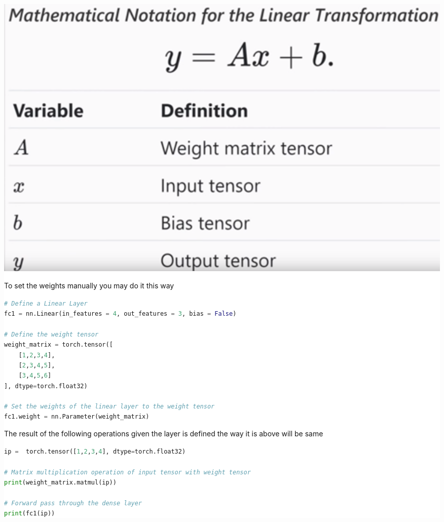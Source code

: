 ![](images/Linear_Layer_Transformation.png)

To set the weights manually you may do it this way

```python
# Define a Linear Layer
fc1 = nn.Linear(in_features = 4, out_features = 3, bias = False)

# Define the weight tensor
weight_matrix = torch.tensor([
    [1,2,3,4],
    [2,3,4,5],
    [3,4,5,6]
], dtype=torch.float32)

# Set the weights of the linear layer to the weight tensor
fc1.weight = nn.Parameter(weight_matrix)
```

The result of the following operations given the layer is defined the way it is above will be same
```python
ip =  torch.tensor([1,2,3,4], dtype=torch.float32)

# Matrix multiplication operation of input tensor with weight tensor
print(weight_matrix.matmul(ip))

# Forward pass through the dense layer
print(fc1(ip))
```
